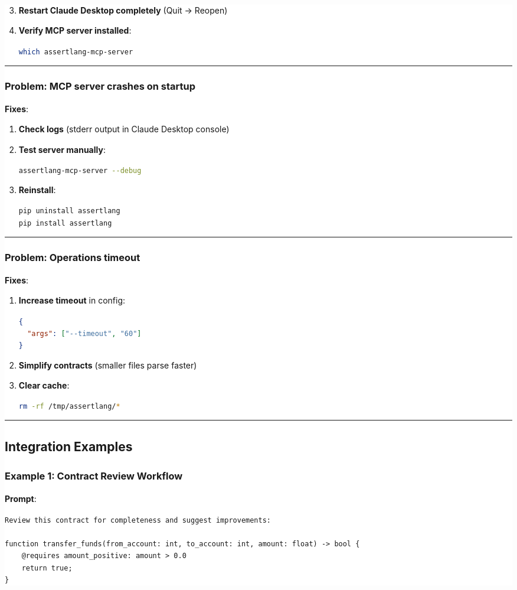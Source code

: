 3. **Restart Claude Desktop completely** (Quit → Reopen)

4. **Verify MCP server installed**:
   ```bash
   which assertlang-mcp-server
   ```

---

### Problem: MCP server crashes on startup

**Fixes**:
1. **Check logs** (stderr output in Claude Desktop console)

2. **Test server manually**:
   ```bash
   assertlang-mcp-server --debug
   ```

3. **Reinstall**:
   ```bash
   pip uninstall assertlang
   pip install assertlang
   ```

---

### Problem: Operations timeout

**Fixes**:
1. **Increase timeout** in config:
   ```json
   {
     "args": ["--timeout", "60"]
   }
   ```

2. **Simplify contracts** (smaller files parse faster)

3. **Clear cache**:
   ```bash
   rm -rf /tmp/assertlang/*
   ```

---

## Integration Examples

### Example 1: Contract Review Workflow

**Prompt**:
```
Review this contract for completeness and suggest improvements:

function transfer_funds(from_account: int, to_account: int, amount: float) -> bool {
    @requires amount_positive: amount > 0.0
    return true;
}
```
